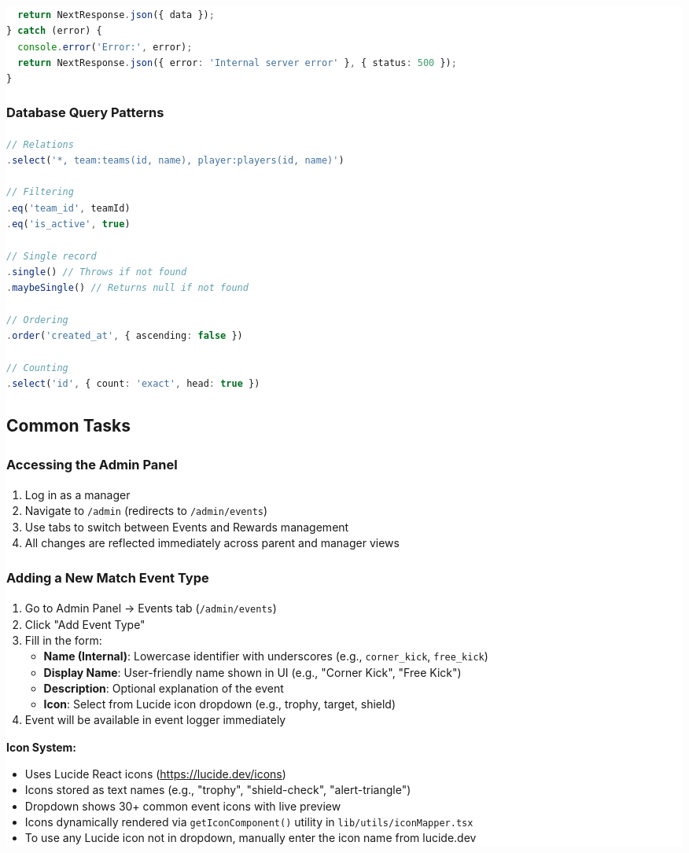 ```typescript
  return NextResponse.json({ data });
} catch (error) {
  console.error('Error:', error);
  return NextResponse.json({ error: 'Internal server error' }, { status: 500 });
}
```

### Database Query Patterns
```typescript
// Relations
.select('*, team:teams(id, name), player:players(id, name)')

// Filtering
.eq('team_id', teamId)
.eq('is_active', true)

// Single record
.single() // Throws if not found
.maybeSingle() // Returns null if not found

// Ordering
.order('created_at', { ascending: false })

// Counting
.select('id', { count: 'exact', head: true })
```

## Common Tasks

### Accessing the Admin Panel
1. Log in as a manager
2. Navigate to `/admin` (redirects to `/admin/events`)
3. Use tabs to switch between Events and Rewards management
4. All changes are reflected immediately across parent and manager views

### Adding a New Match Event Type
1. Go to Admin Panel → Events tab (`/admin/events`)
2. Click "Add Event Type"
3. Fill in the form:
   - **Name (Internal)**: Lowercase identifier with underscores (e.g., `corner_kick`, `free_kick`)
   - **Display Name**: User-friendly name shown in UI (e.g., "Corner Kick", "Free Kick")
   - **Description**: Optional explanation of the event
   - **Icon**: Select from Lucide icon dropdown (e.g., trophy, target, shield)
4. Event will be available in event logger immediately

**Icon System:**
- Uses Lucide React icons (https://lucide.dev/icons)
- Icons stored as text names (e.g., "trophy", "shield-check", "alert-triangle")
- Dropdown shows 30+ common event icons with live preview
- Icons dynamically rendered via `getIconComponent()` utility in `lib/utils/iconMapper.tsx`
- To use any Lucide icon not in dropdown, manually enter the icon name from lucide.dev
